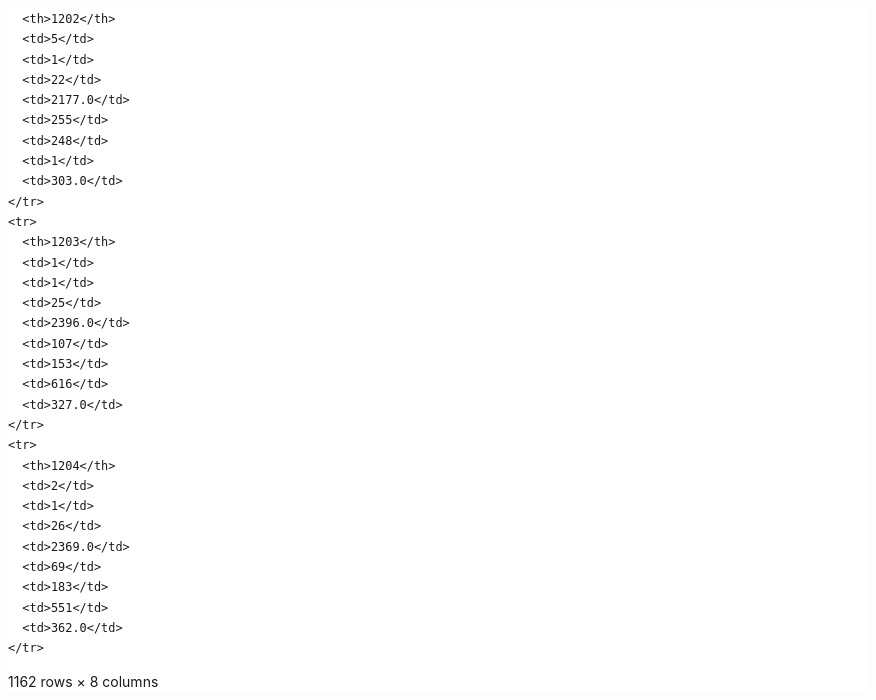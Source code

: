       <th>1202</th>
      <td>5</td>
      <td>1</td>
      <td>22</td>
      <td>2177.0</td>
      <td>255</td>
      <td>248</td>
      <td>1</td>
      <td>303.0</td>
    </tr>
    <tr>
      <th>1203</th>
      <td>1</td>
      <td>1</td>
      <td>25</td>
      <td>2396.0</td>
      <td>107</td>
      <td>153</td>
      <td>616</td>
      <td>327.0</td>
    </tr>
    <tr>
      <th>1204</th>
      <td>2</td>
      <td>1</td>
      <td>26</td>
      <td>2369.0</td>
      <td>69</td>
      <td>183</td>
      <td>551</td>
      <td>362.0</td>
    </tr>
  </tbody>
</table>
<p>1162 rows × 8 columns</p>
</div>
      <button class="colab-df-convert" onclick="convertToInteractive('df-ae50a239-ec70-4ef5-8c09-866bc9d398a8')"
              title="Convert this dataframe to an interactive table."
              style="display:none;">

  <svg xmlns="http://www.w3.org/2000/svg" height="24px"viewBox="0 0 24 24"
       width="24px">
    <path d="M0 0h24v24H0V0z" fill="none"/>
    <path d="M18.56 5.44l.94 2.06.94-2.06 2.06-.94-2.06-.94-.94-2.06-.94 2.06-2.06.94zm-11 1L8.5 8.5l.94-2.06 2.06-.94-2.06-.94L8.5 2.5l-.94 2.06-2.06.94zm10 10l.94 2.06.94-2.06 2.06-.94-2.06-.94-.94-2.06-.94 2.06-2.06.94z"/><path d="M17.41 7.96l-1.37-1.37c-.4-.4-.92-.59-1.43-.59-.52 0-1.04.2-1.43.59L10.3 9.45l-7.72 7.72c-.78.78-.78 2.05 0 2.83L4 21.41c.39.39.9.59 1.41.59.51 0 1.02-.2 1.41-.59l7.78-7.78 2.81-2.81c.8-.78.8-2.07 0-2.86zM5.41 20L4 18.59l7.72-7.72 1.47 1.35L5.41 20z"/>
  </svg>
      </button>
